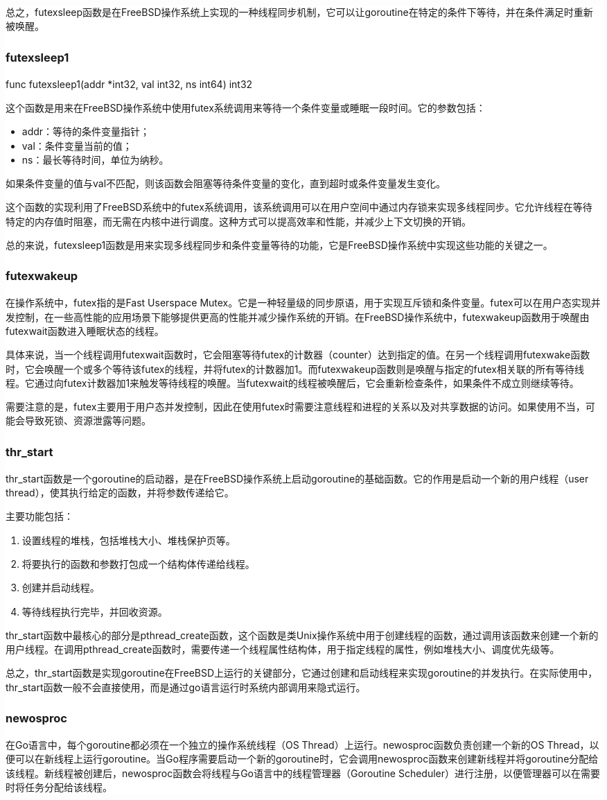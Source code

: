 总之，futexsleep函数是在FreeBSD操作系统上实现的一种线程同步机制，它可以让goroutine在特定的条件下等待，并在条件满足时重新被唤醒。



### futexsleep1

func futexsleep1(addr *int32, val int32, ns int64) int32

这个函数是用来在FreeBSD操作系统中使用futex系统调用来等待一个条件变量或睡眠一段时间。它的参数包括：

- addr：等待的条件变量指针；
- val：条件变量当前的值；
- ns：最长等待时间，单位为纳秒。

如果条件变量的值与val不匹配，则该函数会阻塞等待条件变量的变化，直到超时或条件变量发生变化。

这个函数的实现利用了FreeBSD系统中的futex系统调用，该系统调用可以在用户空间中通过内存锁来实现多线程同步。它允许线程在等待特定的内存值时阻塞，而无需在内核中进行调度。这种方式可以提高效率和性能，并减少上下文切换的开销。

总的来说，futexsleep1函数是用来实现多线程同步和条件变量等待的功能，它是FreeBSD操作系统中实现这些功能的关键之一。



### futexwakeup

在操作系统中，futex指的是Fast Userspace Mutex。它是一种轻量级的同步原语，用于实现互斥锁和条件变量。futex可以在用户态实现并发控制，在一些高性能的应用场景下能够提供更高的性能并减少操作系统的开销。在FreeBSD操作系统中，futexwakeup函数用于唤醒由futexwait函数进入睡眠状态的线程。

具体来说，当一个线程调用futexwait函数时，它会阻塞等待futex的计数器（counter）达到指定的值。在另一个线程调用futexwake函数时，它会唤醒一个或多个等待该futex的线程，并将futex的计数器加1。而futexwakeup函数则是唤醒与指定的futex相关联的所有等待线程。它通过向futex计数器加1来触发等待线程的唤醒。当futexwait的线程被唤醒后，它会重新检查条件，如果条件不成立则继续等待。

需要注意的是，futex主要用于用户态并发控制，因此在使用futex时需要注意线程和进程的关系以及对共享数据的访问。如果使用不当，可能会导致死锁、资源泄露等问题。



### thr_start

thr_start函数是一个goroutine的启动器，是在FreeBSD操作系统上启动goroutine的基础函数。它的作用是启动一个新的用户线程（user thread），使其执行给定的函数，并将参数传递给它。

主要功能包括：

1. 设置线程的堆栈，包括堆栈大小、堆栈保护页等。

2. 将要执行的函数和参数打包成一个结构体传递给线程。

3. 创建并启动线程。

4. 等待线程执行完毕，并回收资源。

thr_start函数中最核心的部分是pthread_create函数，这个函数是类Unix操作系统中用于创建线程的函数，通过调用该函数来创建一个新的用户线程。在调用pthread_create函数时，需要传递一个线程属性结构体，用于指定线程的属性，例如堆栈大小、调度优先级等。

总之，thr_start函数是实现goroutine在FreeBSD上运行的关键部分，它通过创建和启动线程来实现goroutine的并发执行。在实际使用中，thr_start函数一般不会直接使用，而是通过go语言运行时系统内部调用来隐式运行。



### newosproc

在Go语言中，每个goroutine都必须在一个独立的操作系统线程（OS Thread）上运行。newosproc函数负责创建一个新的OS Thread，以便可以在新线程上运行goroutine。当Go程序需要启动一个新的goroutine时，它会调用newosproc函数来创建新线程并将goroutine分配给该线程。新线程被创建后，newosproc函数会将线程与Go语言中的线程管理器（Goroutine Scheduler）进行注册，以便管理器可以在需要时将任务分配给该线程。
